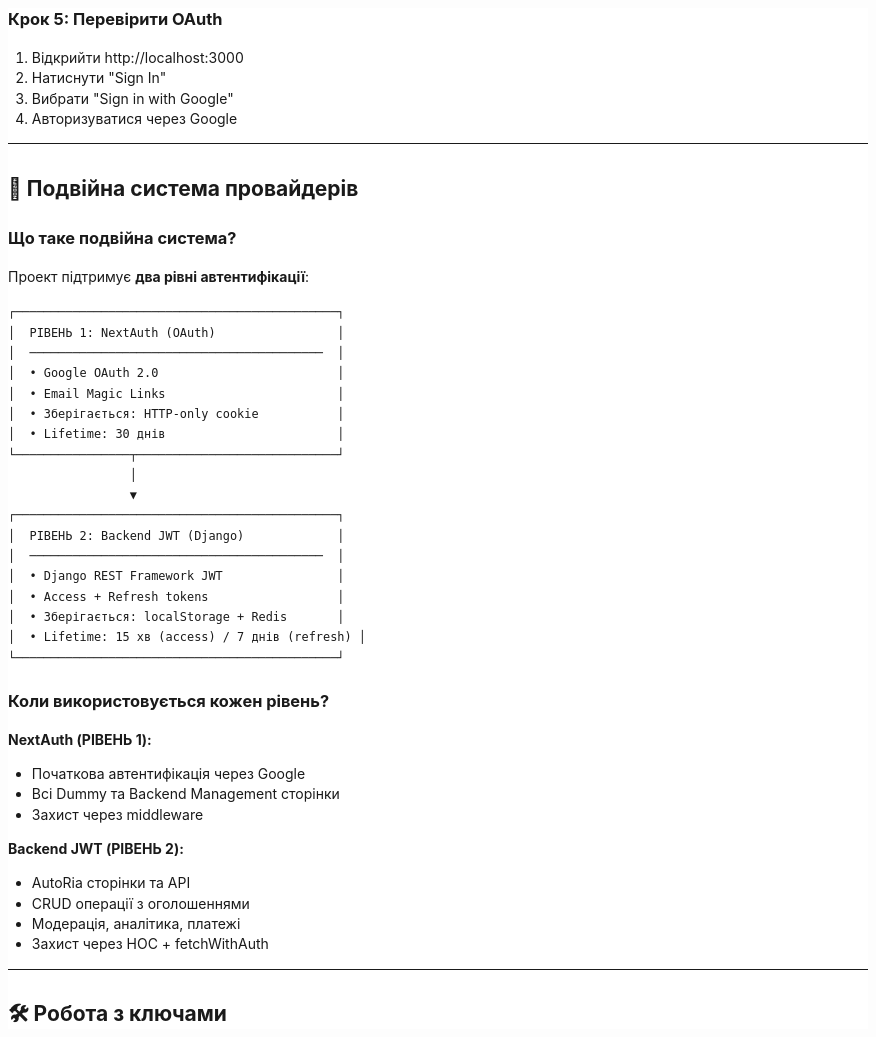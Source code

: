### Крок 5: Перевірити OAuth

1. Відкрийти http://localhost:3000
2. Натиснути "Sign In"
3. Вибрати "Sign in with Google"
4. Авторизуватися через Google

---

## 🔄 Подвійна система провайдерів

### Що таке подвійна система?

Проект підтримує **два рівні автентифікації**:

```
┌─────────────────────────────────────────────┐
│  РІВЕНЬ 1: NextAuth (OAuth)                 │
│  ─────────────────────────────────────────  │
│  • Google OAuth 2.0                         │
│  • Email Magic Links                        │
│  • Зберігається: HTTP-only cookie           │
│  • Lifetime: 30 днів                        │
└────────────────┬────────────────────────────┘
                 │
                 ▼
┌─────────────────────────────────────────────┐
│  РІВЕНЬ 2: Backend JWT (Django)             │
│  ─────────────────────────────────────────  │
│  • Django REST Framework JWT                │
│  • Access + Refresh tokens                  │
│  • Зберігається: localStorage + Redis       │
│  • Lifetime: 15 хв (access) / 7 днів (refresh) │
└─────────────────────────────────────────────┘
```

### Коли використовується кожен рівень?

**NextAuth (РІВЕНЬ 1):**
- Початкова автентифікація через Google
- Всі Dummy та Backend Management сторінки
- Захист через middleware

**Backend JWT (РІВЕНЬ 2):**
- AutoRia сторінки та API
- CRUD операції з оголошеннями
- Модерація, аналітика, платежі
- Захист через HOC + fetchWithAuth

---

## 🛠️ Робота з ключами
